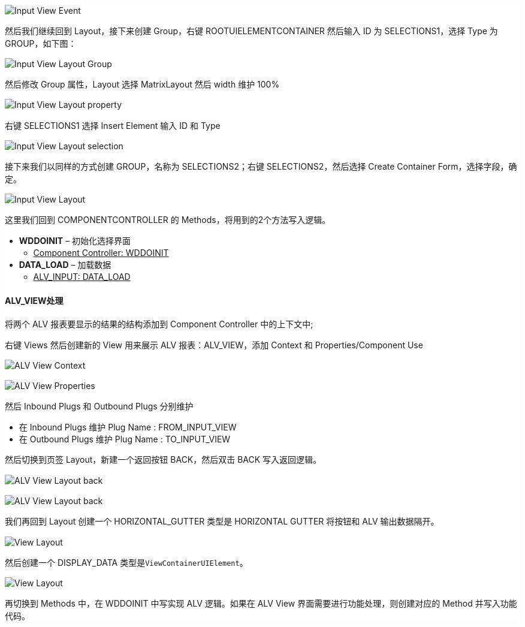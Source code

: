 ![Input View Event](/images/webdynpro/webdynproABAP/18.png)

然后我们继续回到 Layout，接下来创建 Group，右键 ROOTUIELEMENTCONTAINER 然后输入 ID 为 SELECTIONS1，选择 Type 为 GROUP，如下图：

![Input View Layout Group](/images/webdynpro/webdynproABAP/19.png)

然后修改 Group 属性，Layout 选择 MatrixLayout 然后 width 维护 100%

![Input View Layout property](/images/webdynpro/webdynproABAP/20.png)

右键 SELECTIONS1 选择 Insert Element 输入 ID 和 Type

![Input View Layout selection](/images/webdynpro/webdynproABAP/22.png)

接下来我们以同样的方式创建 GROUP，名称为 SELECTIONS2；右键 SELECTIONS2，然后选择 Create Container Form，选择字段，确定。

![Input View Layout ](/images/webdynpro/webdynproABAP/21.png)

这里我们回到 COMPONENTCONTROLLER 的 Methods，将用到的2个方法写入逻辑。

- **WDDOINIT** – 初始化选择界面
  - [Component Controller: WDDOINIT](https://coldinfire.github.io/2018/SAPWebDynproABAP_P3/)
- **DATA_LOAD** – 加载数据
  - [ALV_INPUT: DATA_LOAD](https://coldinfire.github.io/2018/SAPWebDynproABAP_P2/)

#### ALV_VIEW处理

将两个 ALV 报表要显示的结果的结构添加到 Component Controller 中的上下文中;

右键 Views 然后创建新的 View 用来展示 ALV 报表：ALV_VIEW，添加 Context 和 Properties/Component Use

![ALV View Context ](/images/webdynpro/webdynproABAP/23.png)

![ALV View Properties ](/images/webdynpro/webdynproABAP/23.1.png)

然后 Inbound Plugs 和 Outbound Plugs 分别维护 

- 在 Inbound Plugs 维护 Plug Name : FROM_INPUT_VIEW
- 在 Outbound Plugs 维护 Plug Name : TO_INPUT_VIEW

然后切换到页签 Layout，新建一个返回按钮 BACK，然后双击 BACK 写入返回逻辑。

![ALV View Layout back](/images/webdynpro/webdynproABAP/26.png)

![ALV View Layout back](/images/webdynpro/webdynproABAP/27.png)

我们再回到 Layout 创建一个 HORIZONTAL_GUTTER 类型是 HORIZONTAL GUTTER 将按钮和 ALV 输出数据隔开。

![View Layout ](/images/webdynpro/webdynproABAP/24.png)

然后创建一个 DISPLAY_DATA 类型是`ViewContainerUIElement`。

![View Layout ](/images/webdynpro/webdynproABAP/25.png)

再切换到 Methods 中，在 WDDOINIT 中写实现 ALV 逻辑。如果在 ALV View 界面需要进行功能处理，则创建对应的 Method 并写入功能代码。
